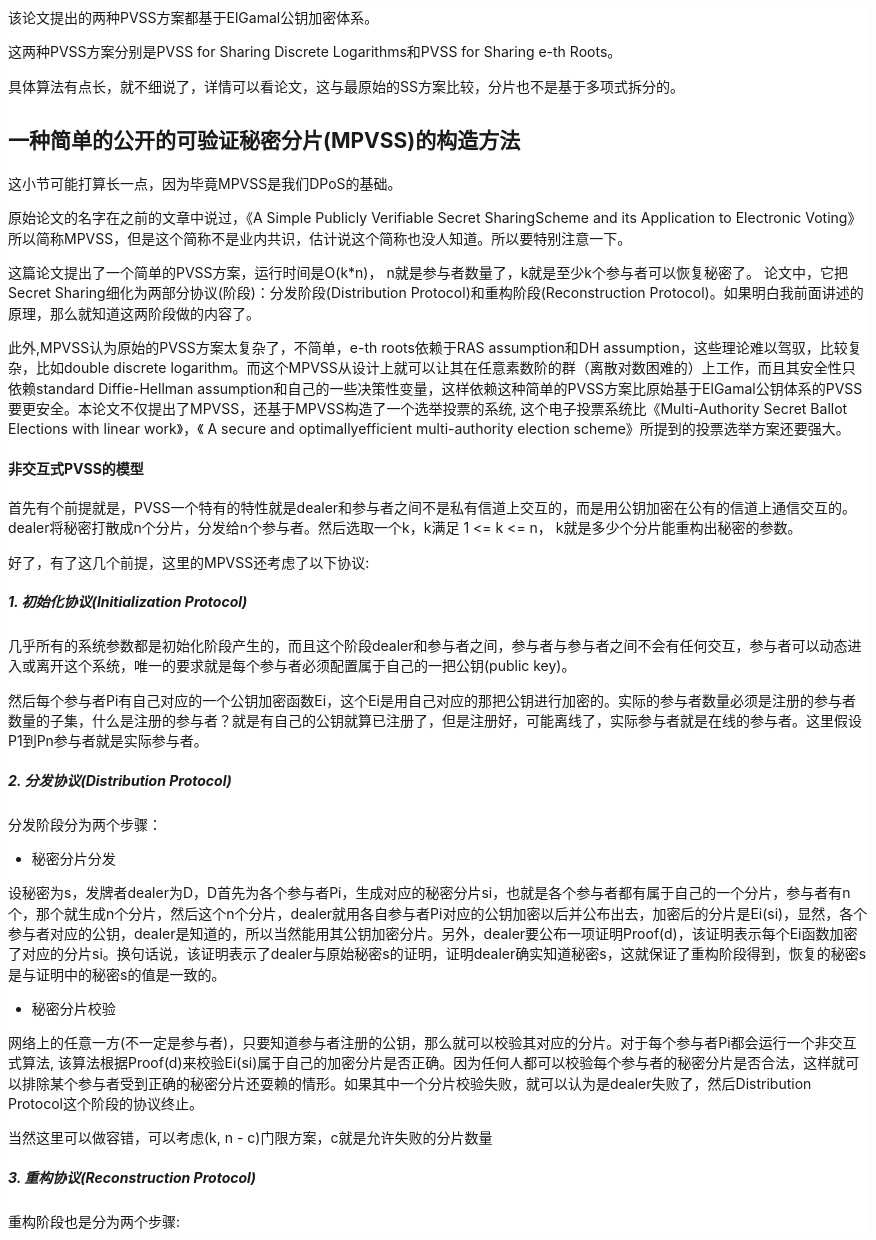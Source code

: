 该论文提出的两种PVSS方案都基于ElGamal公钥加密体系。

这两种PVSS方案分别是PVSS for Sharing Discrete Logarithms和PVSS for Sharing e-th Roots。

具体算法有点长，就不细说了，详情可以看论文，这与最原始的SS方案比较，分片也不是基于多项式拆分的。

## 一种简单的公开的可验证秘密分片(MPVSS)的构造方法

这小节可能打算长一点，因为毕竟MPVSS是我们DPoS的基础。

原始论文的名字在之前的文章中说过，《A Simple Publicly Verifiable Secret SharingScheme and its Application to Electronic Voting》所以简称MPVSS，但是这个简称不是业内共识，估计说这个简称也没人知道。所以要特别注意一下。

这篇论文提出了一个简单的PVSS方案，运行时间是O(k*n)， n就是参与者数量了，k就是至少k个参与者可以恢复秘密了。 论文中，它把Secret Sharing细化为两部分协议(阶段)：分发阶段(Distribution Protocol)和重构阶段(Reconstruction Protocol)。如果明白我前面讲述的原理，那么就知道这两阶段做的内容了。

此外,MPVSS认为原始的PVSS方案太复杂了，不简单，e-th roots依赖于RAS assumption和DH assumption，这些理论难以驾驭，比较复杂，比如double discrete logarithm。而这个MPVSS从设计上就可以让其在任意素数阶的群（离散对数困难的）上工作，而且其安全性只依赖standard  Diffie-Hellman assumption和自己的一些决策性变量，这样依赖这种简单的PVSS方案比原始基于ElGamal公钥体系的PVSS要更安全。本论文不仅提出了MPVSS，还基于MPVSS构造了一个选举投票的系统, 这个电子投票系统比《Multi-Authority Secret Ballot Elections with linear work》，《 A  secure  and  optimallyefficient  multi-authority  election  scheme》所提到的投票选举方案还要强大。

#### 非交互式PVSS的模型

首先有个前提就是，PVSS一个特有的特性就是dealer和参与者之间不是私有信道上交互的，而是用公钥加密在公有的信道上通信交互的。dealer将秘密打散成n个分片，分发给n个参与者。然后选取一个k，k满足 1 <= k <= n， k就是多少个分片能重构出秘密的参数。

好了，有了这几个前提，这里的MPVSS还考虑了以下协议:

##### 1. 初始化协议(Initialization Protocol)

几乎所有的系统参数都是初始化阶段产生的，而且这个阶段dealer和参与者之间，参与者与参与者之间不会有任何交互，参与者可以动态进入或离开这个系统，唯一的要求就是每个参与者必须配置属于自己的一把公钥(public key)。

然后每个参与者Pi有自己对应的一个公钥加密函数Ei，这个Ei是用自己对应的那把公钥进行加密的。实际的参与者数量必须是注册的参与者数量的子集，什么是注册的参与者？就是有自己的公钥就算已注册了，但是注册好，可能离线了，实际参与者就是在线的参与者。这里假设P1到Pn参与者就是实际参与者。

##### 2. 分发协议(Distribution Protocol)

分发阶段分为两个步骤：

- 秘密分片分发

设秘密为s，发牌者dealer为D，D首先为各个参与者Pi，生成对应的秘密分片si，也就是各个参与者都有属于自己的一个分片，参与者有n个，那个就生成n个分片，然后这个n个分片，dealer就用各自参与者Pi对应的公钥加密以后并公布出去，加密后的分片是Ei(si)，显然，各个参与者对应的公钥，dealer是知道的，所以当然能用其公钥加密分片。另外，dealer要公布一项证明Proof(d)，该证明表示每个Ei函数加密了对应的分片si。换句话说，该证明表示了dealer与原始秘密s的证明，证明dealer确实知道秘密s，这就保证了重构阶段得到，恢复的秘密s是与证明中的秘密s的值是一致的。

- 秘密分片校验

网络上的任意一方(不一定是参与者)，只要知道参与者注册的公钥，那么就可以校验其对应的分片。对于每个参与者Pi都会运行一个非交互式算法, 该算法根据Proof(d)来校验Ei(si)属于自己的加密分片是否正确。因为任何人都可以校验每个参与者的秘密分片是否合法，这样就可以排除某个参与者受到正确的秘密分片还耍赖的情形。如果其中一个分片校验失败，就可以认为是dealer失败了，然后Distribution Protocol这个阶段的协议终止。

当然这里可以做容错，可以考虑(k, n - c)门限方案，c就是允许失败的分片数量

##### 3. 重构协议(Reconstruction Protocol)

重构阶段也是分为两个步骤:
